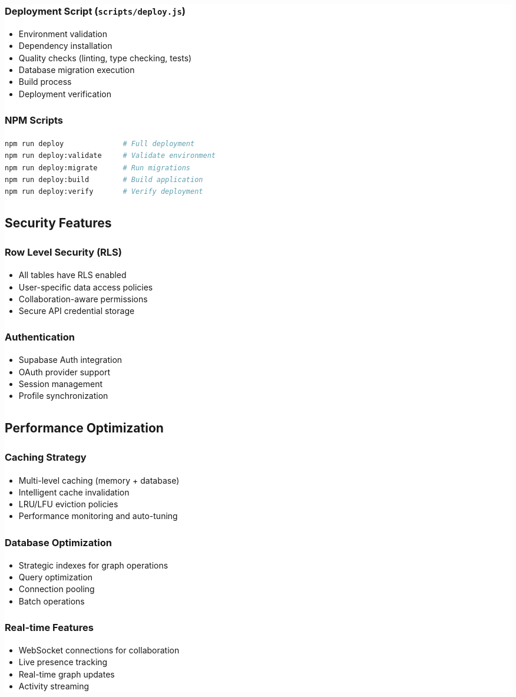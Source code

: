 ### Deployment Script (`scripts/deploy.js`)
- Environment validation
- Dependency installation
- Quality checks (linting, type checking, tests)
- Database migration execution
- Build process
- Deployment verification

### NPM Scripts
```bash
npm run deploy              # Full deployment
npm run deploy:validate     # Validate environment
npm run deploy:migrate      # Run migrations
npm run deploy:build        # Build application
npm run deploy:verify       # Verify deployment
```

## Security Features

### Row Level Security (RLS)
- All tables have RLS enabled
- User-specific data access policies
- Collaboration-aware permissions
- Secure API credential storage

### Authentication
- Supabase Auth integration
- OAuth provider support
- Session management
- Profile synchronization

## Performance Optimization

### Caching Strategy
- Multi-level caching (memory + database)
- Intelligent cache invalidation
- LRU/LFU eviction policies
- Performance monitoring and auto-tuning

### Database Optimization
- Strategic indexes for graph operations
- Query optimization
- Connection pooling
- Batch operations

### Real-time Features
- WebSocket connections for collaboration
- Live presence tracking
- Real-time graph updates
- Activity streaming
